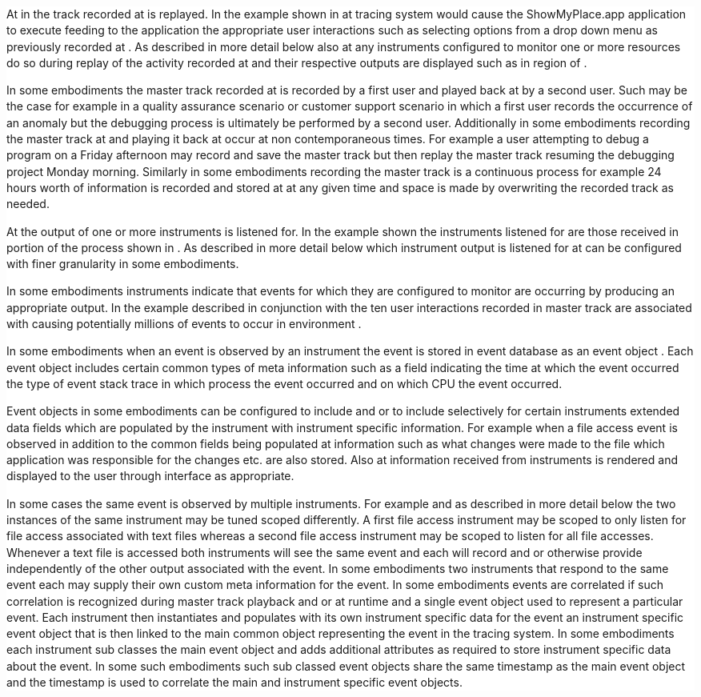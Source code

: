 At in the track recorded at is replayed. In the example shown in at tracing system would cause the ShowMyPlace.app application to execute feeding to the application the appropriate user interactions such as selecting options from a drop down menu as previously recorded at . As described in more detail below also at any instruments configured to monitor one or more resources do so during replay of the activity recorded at and their respective outputs are displayed such as in region of .

In some embodiments the master track recorded at is recorded by a first user and played back at by a second user. Such may be the case for example in a quality assurance scenario or customer support scenario in which a first user records the occurrence of an anomaly but the debugging process is ultimately be performed by a second user. Additionally in some embodiments recording the master track at and playing it back at occur at non contemporaneous times. For example a user attempting to debug a program on a Friday afternoon may record and save the master track but then replay the master track resuming the debugging project Monday morning. Similarly in some embodiments recording the master track is a continuous process for example 24 hours worth of information is recorded and stored at at any given time and space is made by overwriting the recorded track as needed.

At the output of one or more instruments is listened for. In the example shown the instruments listened for are those received in portion of the process shown in . As described in more detail below which instrument output is listened for at can be configured with finer granularity in some embodiments.

In some embodiments instruments indicate that events for which they are configured to monitor are occurring by producing an appropriate output. In the example described in conjunction with the ten user interactions recorded in master track are associated with causing potentially millions of events to occur in environment .

In some embodiments when an event is observed by an instrument the event is stored in event database as an event object . Each event object includes certain common types of meta information such as a field indicating the time at which the event occurred the type of event stack trace in which process the event occurred and on which CPU the event occurred.

Event objects in some embodiments can be configured to include and or to include selectively for certain instruments extended data fields which are populated by the instrument with instrument specific information. For example when a file access event is observed in addition to the common fields being populated at information such as what changes were made to the file which application was responsible for the changes etc. are also stored. Also at information received from instruments is rendered and displayed to the user through interface as appropriate.

In some cases the same event is observed by multiple instruments. For example and as described in more detail below the two instances of the same instrument may be tuned scoped differently. A first file access instrument may be scoped to only listen for file access associated with text files whereas a second file access instrument may be scoped to listen for all file accesses. Whenever a text file is accessed both instruments will see the same event and each will record and or otherwise provide independently of the other output associated with the event. In some embodiments two instruments that respond to the same event each may supply their own custom meta information for the event. In some embodiments events are correlated if such correlation is recognized during master track playback and or at runtime and a single event object used to represent a particular event. Each instrument then instantiates and populates with its own instrument specific data for the event an instrument specific event object that is then linked to the main common object representing the event in the tracing system. In some embodiments each instrument sub classes the main event object and adds additional attributes as required to store instrument specific data about the event. In some such embodiments such sub classed event objects share the same timestamp as the main event object and the timestamp is used to correlate the main and instrument specific event objects.

